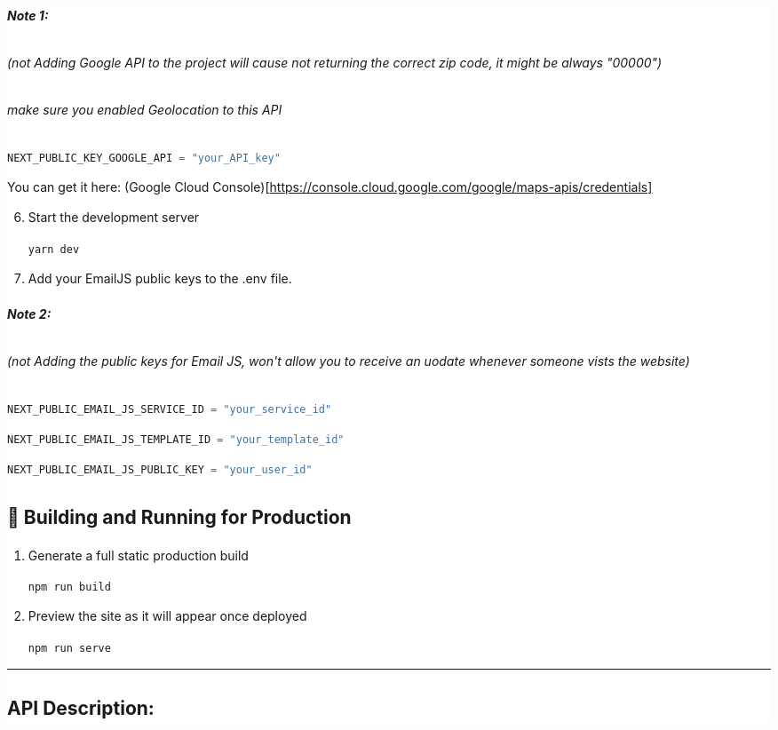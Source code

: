 ###### **_Note 1:_**

###### (not Adding Google API to the project will cause not returning the correct zip code, it might be always "00000")

###### make sure you enabled Geolocation to this API

```JavaScript
NEXT_PUBLIC_KEY_GOOGLE_API = "your_API_key"
```

You can get it here: (Google Cloud Console)[https://console.cloud.google.com/google/maps-apis/credentials]

6. Start the development server

    ```sh
    yarn dev
    ```

7. Add your EmailJS public keys to the .env file.

###### **_Note 2:_**

###### (not Adding the public keys for Email JS, won't allow you to receive an uodate whenever someone vists the website)

```JavaScript
NEXT_PUBLIC_EMAIL_JS_SERVICE_ID = "your_service_id"
```

```JavaScript
NEXT_PUBLIC_EMAIL_JS_TEMPLATE_ID = "your_template_id"
```

```JavaScript
NEXT_PUBLIC_EMAIL_JS_PUBLIC_KEY = "your_user_id"
```

## 🚀 Building and Running for Production

1. Generate a full static production build

    ```sh
    npm run build
    ```

1. Preview the site as it will appear once deployed

    ```sh
    npm run serve
    ```

---

## API Description:
